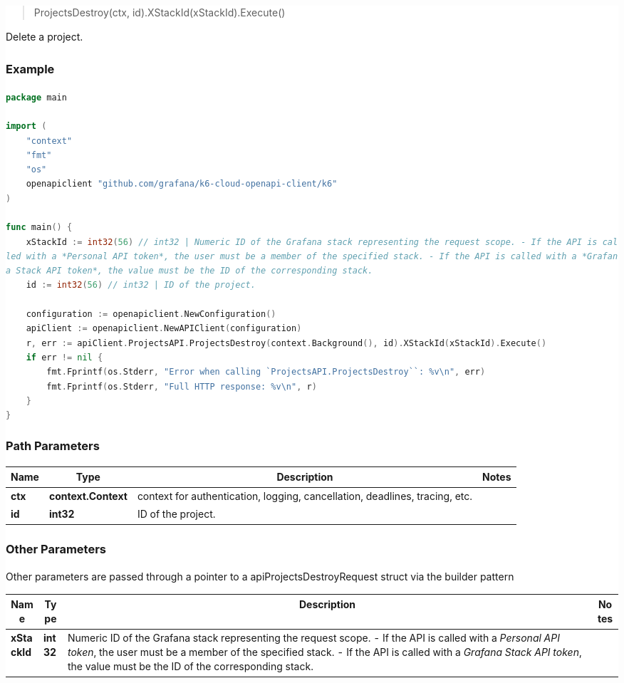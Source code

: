 > ProjectsDestroy(ctx, id).XStackId(xStackId).Execute()

Delete a project.



### Example

```go
package main

import (
	"context"
	"fmt"
	"os"
	openapiclient "github.com/grafana/k6-cloud-openapi-client/k6"
)

func main() {
	xStackId := int32(56) // int32 | Numeric ID of the Grafana stack representing the request scope. - If the API is called with a *Personal API token*, the user must be a member of the specified stack. - If the API is called with a *Grafana Stack API token*, the value must be the ID of the corresponding stack.
	id := int32(56) // int32 | ID of the project.

	configuration := openapiclient.NewConfiguration()
	apiClient := openapiclient.NewAPIClient(configuration)
	r, err := apiClient.ProjectsAPI.ProjectsDestroy(context.Background(), id).XStackId(xStackId).Execute()
	if err != nil {
		fmt.Fprintf(os.Stderr, "Error when calling `ProjectsAPI.ProjectsDestroy``: %v\n", err)
		fmt.Fprintf(os.Stderr, "Full HTTP response: %v\n", r)
	}
}
```

### Path Parameters


Name | Type | Description  | Notes
------------- | ------------- | ------------- | -------------
**ctx** | **context.Context** | context for authentication, logging, cancellation, deadlines, tracing, etc.
**id** | **int32** | ID of the project. | 

### Other Parameters

Other parameters are passed through a pointer to a apiProjectsDestroyRequest struct via the builder pattern


Name | Type | Description  | Notes
------------- | ------------- | ------------- | -------------
 **xStackId** | **int32** | Numeric ID of the Grafana stack representing the request scope. - If the API is called with a *Personal API token*, the user must be a member of the specified stack. - If the API is called with a *Grafana Stack API token*, the value must be the ID of the corresponding stack. | 
